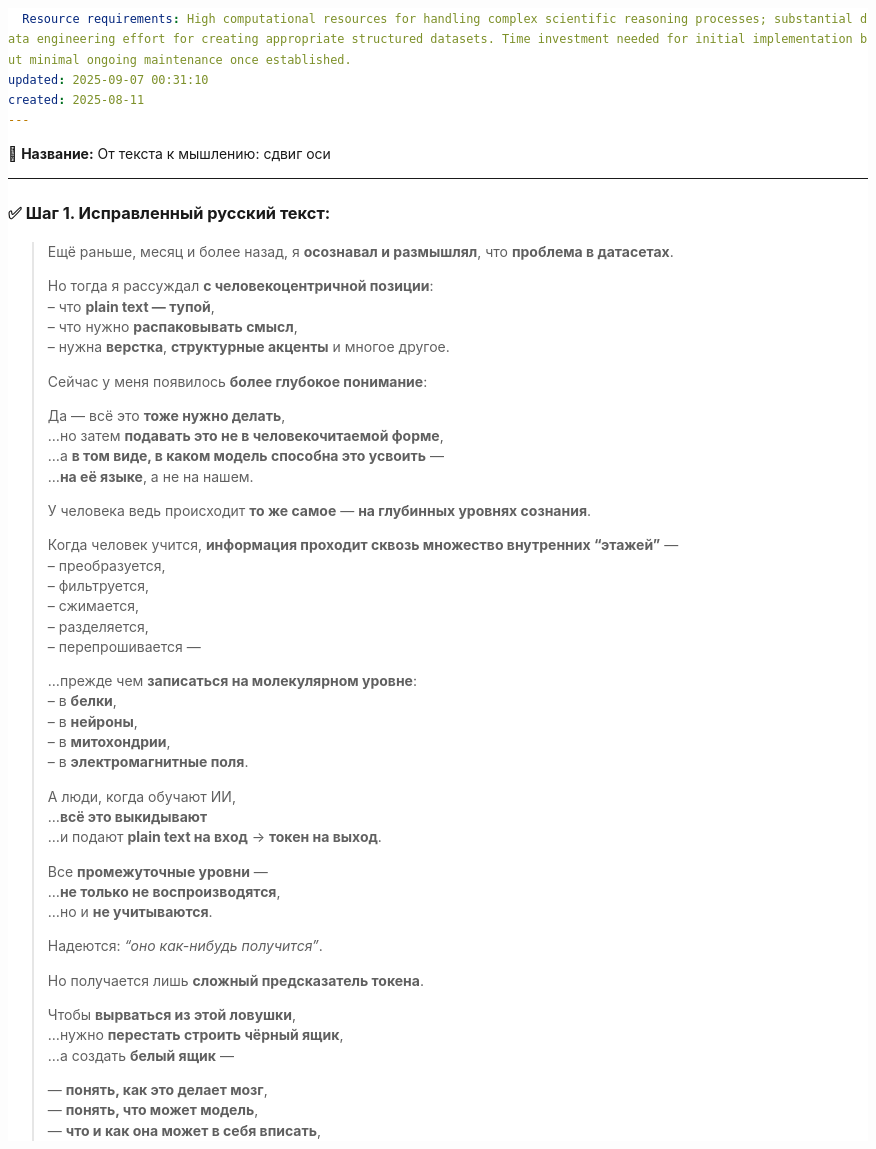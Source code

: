 ```yaml
  Resource requirements: High computational resources for handling complex scientific reasoning processes; substantial data engineering effort for creating appropriate structured datasets. Time investment needed for initial implementation but minimal ongoing maintenance once established.
updated: 2025-09-07 00:31:10
created: 2025-08-11
---
```


🔹 **Название:** От текста к мышлению: сдвиг оси

---

### ✅ Шаг 1. Исправленный русский текст:

> Ещё раньше, месяц и более назад, я **осознавал и размышлял**, что **проблема в датасетах**.
> 
> Но тогда я рассуждал **с человекоцентричной позиции**:  
> – что **plain text — тупой**,  
> – что нужно **распаковывать смысл**,  
> – нужна **верстка**, **структурные акценты** и многое другое.
> 
> Сейчас у меня появилось **более глубокое понимание**:
> 
> Да — всё это **тоже нужно делать**,  
> …но затем **подавать это не в человекочитаемой форме**,  
> …а **в том виде, в каком модель способна это усвоить** —  
> …**на её языке**, а не на нашем.
> 
> У человека ведь происходит **то же самое** — **на глубинных уровнях сознания**.
> 
> Когда человек учится, **информация проходит сквозь множество внутренних “этажей”** —  
> – преобразуется,  
> – фильтруется,  
> – сжимается,  
> – разделяется,  
> – перепрошивается —
> 
> …прежде чем **записаться на молекулярном уровне**:  
> – в **белки**,  
> – в **нейроны**,  
> – в **митохондрии**,  
> – в **электромагнитные поля**.
> 
> А люди, когда обучают ИИ,  
> …**всё это выкидывают**  
> …и подают **plain text на вход** → **токен на выход**.
> 
> Все **промежуточные уровни** —  
> …**не только не воспроизводятся**,  
> …но и **не учитываются**.
> 
> Надеются: _“оно как-нибудь получится”_.
> 
> Но получается лишь **сложный предсказатель токена**.
> 
> Чтобы **вырваться из этой ловушки**,  
> …нужно **перестать строить чёрный ящик**,  
> …а создать **белый ящик** —
> 
> — **понять, как это делает мозг**,  
> — **понять, что может модель**,  
> — **что и как она может в себя вписать**,
> 